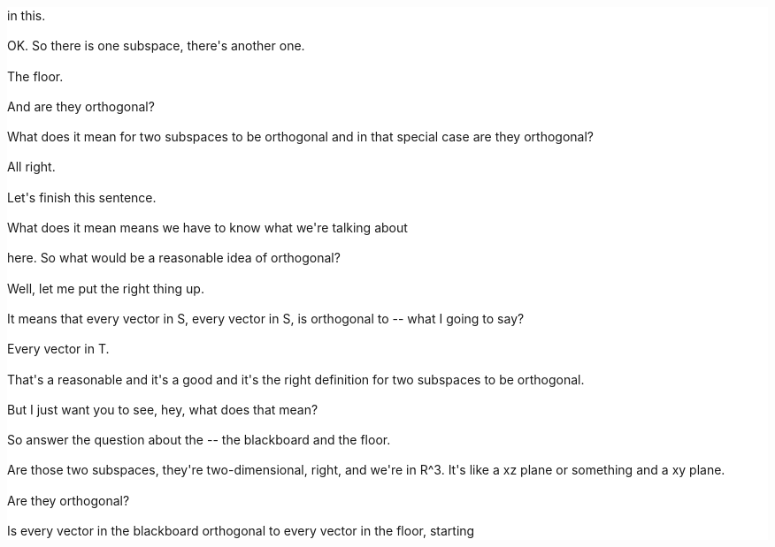   <span m='930010'>in</span> <span m='930250'>this.</span> </p><p><span m='930340'>OK.</span>
  <span m='931190'>So</span> <span m='932100'>there</span> <span m='932370'>is</span>
  <span m='932670'>one</span> <span m='932920'>subspace,</span> <span m='933530'>there's</span>
  <span m='933800'>another</span> <span m='934140'>one.</span> </p><p><span m='934290'>The</span>
  <span m='934480'>floor.</span> </p><p><span m='935940'>And</span> <span m='939030'>are</span>
  <span m='939190'>they</span> <span m='939400'>orthogonal?</span> </p><p><span m='942200'>What</span>
  <span m='942350'>does</span> <span m='942500'>it</span> <span m='942690'>mean</span>
  <span m='943160'>for</span> <span m='943300'>two</span> <span m='943540'>subspaces</span>
  <span m='944130'>to</span> <span m='944230'>be</span> <span m='944350'>orthogonal</span>
  <span m='945020'>and</span> <span m='945390'>in</span> <span m='945530'>that</span>
  <span m='945850'>special</span> <span m='946190'>case</span> <span m='946460'>are</span>
  <span m='946680'>they</span> <span m='946880'>orthogonal?</span> </p><p><span m='947650'>All</span>
  <span m='947810'>right.</span> </p><p><span m='948290'>Let's</span> <span m='948770'>finish</span>
  <span m='949370'>this</span> <span m='949650'>sentence.</span> </p><p><span m='950950'>What</span>
  <span m='951130'>does</span> <span m='951250'>it</span> <span m='951420'>mean</span>
  <span m='951720'>means</span> <span m='952050'>we</span> <span m='957630'>have</span>
  <span m='957880'>to</span> <span m='958440'>know</span> <span m='958570'>what</span>
  <span m='958760'>we're</span> <span m='958910'>talking</span> <span m='959270'>about</span>
  </p><p><span m='959500'>here.</span> <span m='960040'>So</span> <span m='960630'>what</span>
  <span m='960860'>would</span> <span m='961020'>be</span> <span m='961180'>a</span>
  <span m='961270'>reasonable</span> <span m='962310'>idea</span> <span m='962720'>of</span>
  <span m='963070'>orthogonal?</span> </p><p><span m='965310'>Well,</span> <span m='965430'>let</span>
  <span m='965620'>me</span> <span m='966430'>put</span> <span m='966810'>the</span>
  <span m='966900'>right</span> <span m='967200'>thing</span> <span m='967440'>up.</span>
  </p><p><span m='968740'>It</span> <span m='968990'>means</span> <span m='969410'>that</span>
  <span m='970150'>every</span> <span m='970640'>vector</span> <span m='971100'>in</span>
  <span m='971230'>S,</span> <span m='972030'>every</span> <span m='974050'>vector</span>
  <span m='975990'>in</span> <span m='976870'>S,</span> <span m='977930'>is</span>
  <span m='979200'>orthogonal</span> <span m='982680'>to</span> <span m='983100'>--</span>
  <span m='987290'>what</span> <span m='987400'>I</span> <span m='987550'>going</span>
  <span m='987700'>to</span> <span m='987840'>say?</span> </p><p><span m='990080'>Every</span>
  <span m='990440'>vector</span> <span m='990840'>in</span> <span m='995440'>T.</span>
  </p><p><span m='998000'>That's</span> <span m='1000540'>a</span> <span m='1000870'>reasonable</span>
  <span m='1001950'>and</span> <span m='1002360'>it's</span> <span m='1002530'>a</span>
  <span m='1002650'>good</span> <span m='1002990'>and</span> <span m='1003100'>it's</span>
  <span m='1003280'>the</span> <span m='1003390'>right</span> <span m='1003730'>definition</span>
  <span m='1004400'>for</span> <span m='1004600'>two</span> <span m='1004820'>subspaces</span>
  <span m='1005560'>to</span> <span m='1005630'>be</span> <span m='1005800'>orthogonal.</span>
  </p><p><span m='1007010'>But</span> <span m='1007140'>I</span> <span m='1007220'>just</span>
  <span m='1007520'>want</span> <span m='1007770'>you</span> <span m='1007860'>to</span>
  <span m='1008080'>see,</span> <span m='1008390'>hey,</span> <span m='1008540'>what</span>
  <span m='1008710'>does</span> <span m='1008830'>that</span> <span m='1009080'>mean?</span>
  </p><p><span m='1010740'>So</span> <span m='1010950'>answer</span> <span m='1011320'>the</span>
  <span m='1011550'>question</span> <span m='1012060'>about</span> <span m='1012890'>the</span>
  <span m='1013270'>--</span> <span m='1013620'>the</span> <span m='1013750'>blackboard</span>
  <span m='1014540'>and</span> <span m='1014740'>the</span> <span m='1015480'>floor.</span>
  </p><p><span m='1017440'>Are</span> <span m='1017710'>those</span> <span m='1018170'>two</span>
  <span m='1018500'>subspaces,</span> <span m='1019280'>they're</span> <span m='1019990'>two-dimensional,</span>
  <span m='1020710'>right,</span> <span m='1021440'>and</span> <span m='1022060'>we're</span>
  <span m='1022270'>in</span> <span m='1022400'>R^3.</span> <span m='1023830'>It's</span>
  <span m='1024609'>like</span> <span m='1025109'>a</span> <span m='1025920'>xz</span>
  <span m='1026599'>plane</span> <span m='1027400'>or</span> <span m='1027569'>something</span>
  <span m='1028079'>and</span> <span m='1028930'>a</span> <span m='1029319'>xy</span>
  <span m='1029380'>plane.</span> </p><p><span m='1035089'>Are</span> <span m='1035140'>they</span>
  <span m='1035450'>orthogonal?</span> </p><p><span m='1037109'>Is</span> <span m='1037329'>every</span>
  <span m='1037670'>vector</span> <span m='1038240'>in</span> <span m='1038390'>the</span>
  <span m='1038460'>blackboard</span> <span m='1039040'>orthogonal</span> <span m='1039560'>to</span>
  <span m='1039810'>every</span> <span m='1040030'>vector</span> <span m='1040480'>in</span>
  <span m='1040560'>the</span> <span m='1040730'>floor,</span> <span m='1041450'>starting</span>